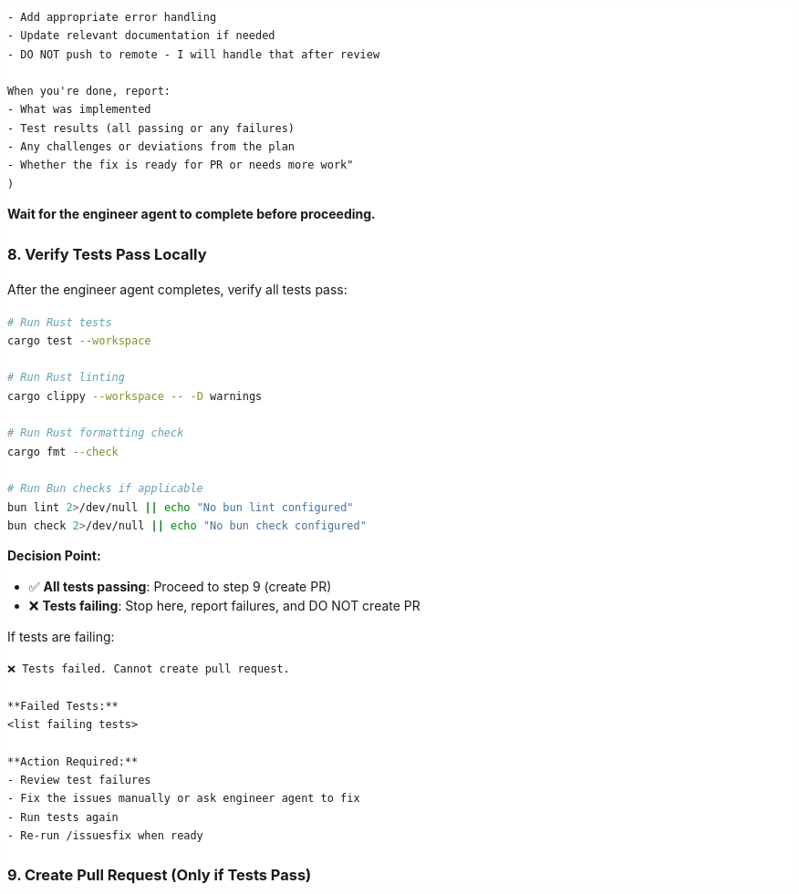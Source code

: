 ```
- Add appropriate error handling
- Update relevant documentation if needed
- DO NOT push to remote - I will handle that after review

When you're done, report:
- What was implemented
- Test results (all passing or any failures)
- Any challenges or deviations from the plan
- Whether the fix is ready for PR or needs more work"
)
```

**Wait for the engineer agent to complete before proceeding.**

### 8. Verify Tests Pass Locally

After the engineer agent completes, verify all tests pass:

```bash
# Run Rust tests
cargo test --workspace

# Run Rust linting
cargo clippy --workspace -- -D warnings

# Run Rust formatting check
cargo fmt --check

# Run Bun checks if applicable
bun lint 2>/dev/null || echo "No bun lint configured"
bun check 2>/dev/null || echo "No bun check configured"
```

**Decision Point:**
- ✅ **All tests passing**: Proceed to step 9 (create PR)
- ❌ **Tests failing**: Stop here, report failures, and DO NOT create PR

If tests are failing:
```
❌ Tests failed. Cannot create pull request.

**Failed Tests:**
<list failing tests>

**Action Required:**
- Review test failures
- Fix the issues manually or ask engineer agent to fix
- Run tests again
- Re-run /issuesfix when ready
```

### 9. Create Pull Request (Only if Tests Pass)
